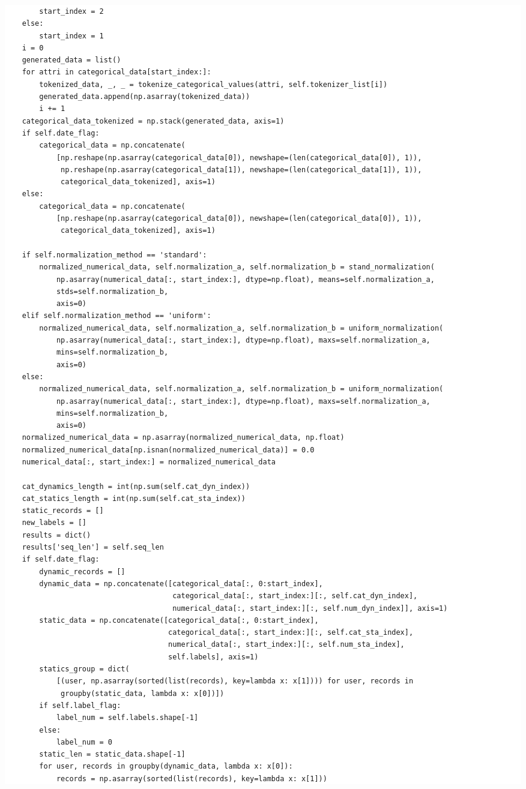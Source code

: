             start_index = 2
        else:
            start_index = 1
        i = 0
        generated_data = list()
        for attri in categorical_data[start_index:]:
            tokenized_data, _, _ = tokenize_categorical_values(attri, self.tokenizer_list[i])
            generated_data.append(np.asarray(tokenized_data))
            i += 1
        categorical_data_tokenized = np.stack(generated_data, axis=1)
        if self.date_flag:
            categorical_data = np.concatenate(
                [np.reshape(np.asarray(categorical_data[0]), newshape=(len(categorical_data[0]), 1)),
                 np.reshape(np.asarray(categorical_data[1]), newshape=(len(categorical_data[1]), 1)),
                 categorical_data_tokenized], axis=1)
        else:
            categorical_data = np.concatenate(
                [np.reshape(np.asarray(categorical_data[0]), newshape=(len(categorical_data[0]), 1)),
                 categorical_data_tokenized], axis=1)

        if self.normalization_method == 'standard':
            normalized_numerical_data, self.normalization_a, self.normalization_b = stand_normalization(
                np.asarray(numerical_data[:, start_index:], dtype=np.float), means=self.normalization_a,
                stds=self.normalization_b,
                axis=0)
        elif self.normalization_method == 'uniform':
            normalized_numerical_data, self.normalization_a, self.normalization_b = uniform_normalization(
                np.asarray(numerical_data[:, start_index:], dtype=np.float), maxs=self.normalization_a,
                mins=self.normalization_b,
                axis=0)
        else:
            normalized_numerical_data, self.normalization_a, self.normalization_b = uniform_normalization(
                np.asarray(numerical_data[:, start_index:], dtype=np.float), maxs=self.normalization_a,
                mins=self.normalization_b,
                axis=0)
        normalized_numerical_data = np.asarray(normalized_numerical_data, np.float)
        normalized_numerical_data[np.isnan(normalized_numerical_data)] = 0.0
        numerical_data[:, start_index:] = normalized_numerical_data

        cat_dynamics_length = int(np.sum(self.cat_dyn_index))
        cat_statics_length = int(np.sum(self.cat_sta_index))
        static_records = []
        new_labels = []
        results = dict()
        results['seq_len'] = self.seq_len
        if self.date_flag:
            dynamic_records = []
            dynamic_data = np.concatenate([categorical_data[:, 0:start_index],
                                           categorical_data[:, start_index:][:, self.cat_dyn_index],
                                           numerical_data[:, start_index:][:, self.num_dyn_index]], axis=1)
            static_data = np.concatenate([categorical_data[:, 0:start_index],
                                          categorical_data[:, start_index:][:, self.cat_sta_index],
                                          numerical_data[:, start_index:][:, self.num_sta_index],
                                          self.labels], axis=1)
            statics_group = dict(
                [(user, np.asarray(sorted(list(records), key=lambda x: x[1]))) for user, records in
                 groupby(static_data, lambda x: x[0])])
            if self.label_flag:
                label_num = self.labels.shape[-1]
            else:
                label_num = 0
            static_len = static_data.shape[-1]
            for user, records in groupby(dynamic_data, lambda x: x[0]):
                records = np.asarray(sorted(list(records), key=lambda x: x[1]))